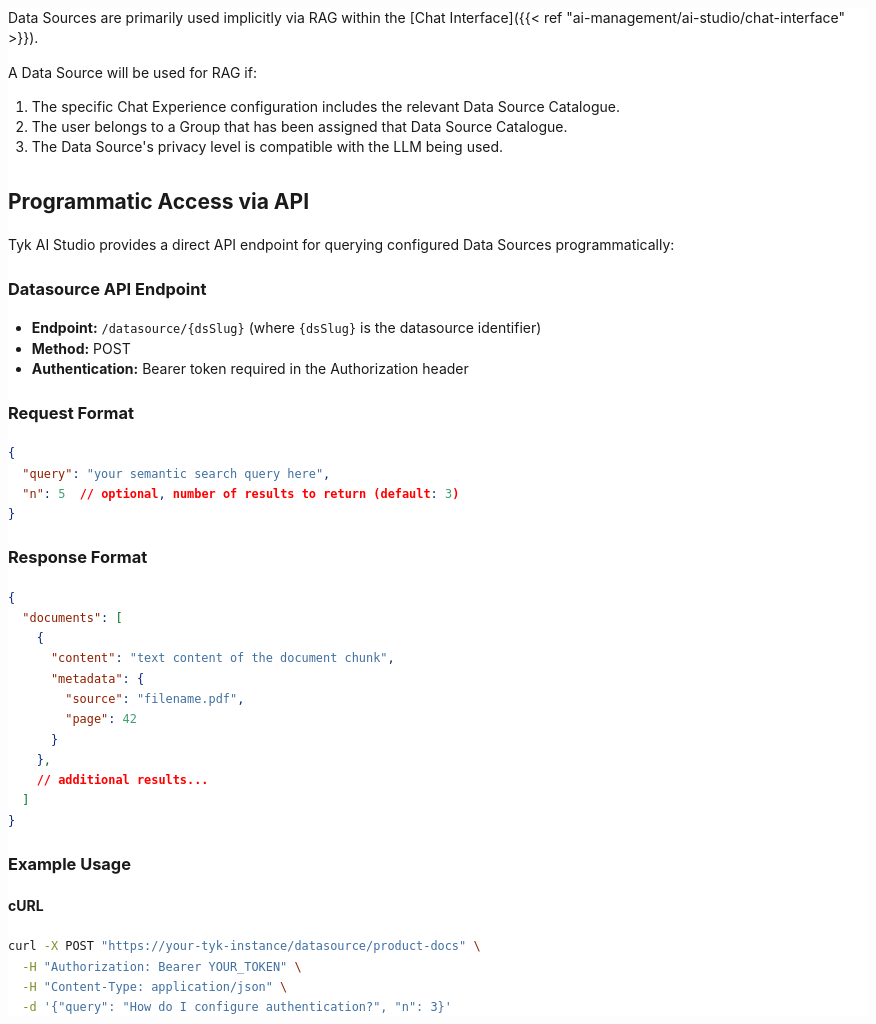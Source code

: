 Data Sources are primarily used implicitly via RAG within the [Chat Interface]({{< ref "ai-management/ai-studio/chat-interface" >}}).

A Data Source will be used for RAG if:

1.  The specific Chat Experience configuration includes the relevant Data Source Catalogue.
2.  The user belongs to a Group that has been assigned that Data Source Catalogue.
3.  The Data Source's privacy level is compatible with the LLM being used.

## Programmatic Access via API

Tyk AI Studio provides a direct API endpoint for querying configured Data Sources programmatically:

### Datasource API Endpoint

*   **Endpoint:** `/datasource/{dsSlug}` (where `{dsSlug}` is the datasource identifier)
*   **Method:** POST
*   **Authentication:** Bearer token required in the Authorization header

### Request Format

```json
{
  "query": "your semantic search query here",
  "n": 5  // optional, number of results to return (default: 3)
}
```

### Response Format

```json
{
  "documents": [
    {
      "content": "text content of the document chunk",
      "metadata": {
        "source": "filename.pdf",
        "page": 42
      }
    },
    // additional results...
  ]
}
```

### Example Usage

#### cURL

```bash
curl -X POST "https://your-tyk-instance/datasource/product-docs" \
  -H "Authorization: Bearer YOUR_TOKEN" \
  -H "Content-Type: application/json" \
  -d '{"query": "How do I configure authentication?", "n": 3}'
```
